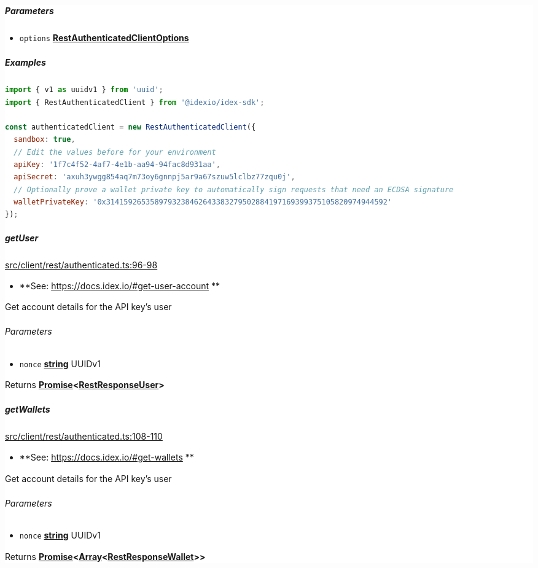 ##### Parameters

-   `options` **[RestAuthenticatedClientOptions](#restauthenticatedclientoptions)** 

##### Examples

```javascript
import { v1 as uuidv1 } from 'uuid';
import { RestAuthenticatedClient } from '@idexio/idex-sdk';

const authenticatedClient = new RestAuthenticatedClient({
  sandbox: true,
  // Edit the values before for your environment
  apiKey: '1f7c4f52-4af7-4e1b-aa94-94fac8d931aa',
  apiSecret: 'axuh3ywgg854aq7m73oy6gnnpj5ar9a67szuw5lclbz77zqu0j',
  // Optionally prove a wallet private key to automatically sign requests that need an ECDSA signature
  walletPrivateKey: '0x3141592653589793238462643383279502884197169399375105820974944592'
});
```

##### getUser

[src/client/rest/authenticated.ts:96-98](https://github.com/idexio/idex-sdk-js/blob/34de4ccaf83e67f64c4dc39d1d9860eb6640c3f2/src/client/rest/authenticated.ts#L96-L98 "Source code on GitHub")

-   **See: <https://docs.idex.io/#get-user-account>
    **

Get account details for the API key’s user

###### Parameters

-   `nonce` **[string](https://developer.mozilla.org/docs/Web/JavaScript/Reference/Global_Objects/String)** UUIDv1

Returns **[Promise](https://developer.mozilla.org/docs/Web/JavaScript/Reference/Global_Objects/Promise)&lt;[RestResponseUser](#restresponseuser)>** 

##### getWallets

[src/client/rest/authenticated.ts:108-110](https://github.com/idexio/idex-sdk-js/blob/34de4ccaf83e67f64c4dc39d1d9860eb6640c3f2/src/client/rest/authenticated.ts#L108-L110 "Source code on GitHub")

-   **See: <https://docs.idex.io/#get-wallets>
    **

Get account details for the API key’s user

###### Parameters

-   `nonce` **[string](https://developer.mozilla.org/docs/Web/JavaScript/Reference/Global_Objects/String)** UUIDv1

Returns **[Promise](https://developer.mozilla.org/docs/Web/JavaScript/Reference/Global_Objects/Promise)&lt;[Array](https://developer.mozilla.org/docs/Web/JavaScript/Reference/Global_Objects/Array)&lt;[RestResponseWallet](#restresponsewallet)>>** 
